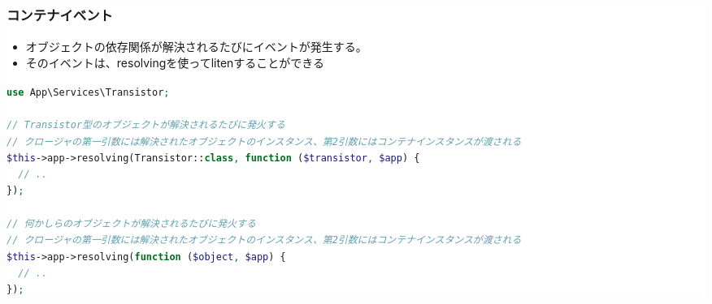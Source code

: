 ```php
```

### コンテナイベント

- オブジェクトの依存関係が解決されるたびにイベントが発生する。
- そのイベントは、resolvingを使ってlitenすることができる

```php
use App\Services\Transistor;

// Transistor型のオブジェクトが解決されるたびに発火する
// クロージャの第一引数には解決されたオブジェクトのインスタンス、第2引数にはコンテナインスタンスが渡される
$this->app->resolving(Transistor::class, function ($transistor, $app) {
  // ..
});

// 何かしらのオブジェクトが解決されるたびに発火する
// クロージャの第一引数には解決されたオブジェクトのインスタンス、第2引数にはコンテナインスタンスが渡される
$this->app->resolving(function ($object, $app) {
  // ..
});
```